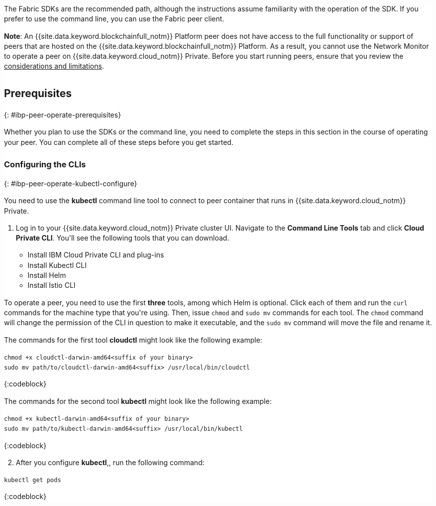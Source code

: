 The Fabric SDKs are the recommended path, although the instructions assume familiarity with the operation of the SDK. If you prefer to use the command line, you can use the Fabric peer client.



**Note**: An {{site.data.keyword.blockchainfull_notm}} Platform peer does not have access to the full functionality or support of peers that are hosted on the {{site.data.keyword.blockchainfull_notm}} Platform. As a result, you cannot use the Network Monitor to operate a peer on {{site.data.keyword.cloud_notm}} Private. Before you start running peers, ensure that you review the [considerations and limitations](/docs/services/blockchain/ibp-for-icp-about.html#ibp-icp-about-considerations).

## Prerequisites
{: #ibp-peer-operate-prerequisites}

Whether you plan to use the SDKs or the command line, you need to complete the steps in this section in the course of operating your peer. You can complete all of these steps before you get started.

### Configuring the CLIs
{: #ibp-peer-operate-kubectl-configure}

You need to use the **kubectl** command line tool to connect to peer container that runs in {{site.data.keyword.cloud_notm}} Private.

1. Log in to your {{site.data.keyword.cloud_notm}} Private cluster UI. Navigate to the **Command Line Tools** tab and click **Cloud Private CLI**. You'll see the following tools that you can download.

   * Install IBM Cloud Private CLI and plug-ins
   * Install Kubectl CLI
   * Install Helm
   * Install Istio CLI

  To operate a peer, you need to use the first **three** tools, among which Helm is optional. Click each of them and run the `curl` commands for the machine type that you're using. Then, issue `chmod` and `sudo mv` commands for each tool. The `chmod` command will change the permission of the CLI in question to make it executable, and the `sudo mv` command will move the file and rename it.

  The commands for the first tool **cloudctl** might look like the following example:

  ```
  chmod +x cloudctl-darwin-amd64<suffix of your binary>
  sudo mv path/to/cloudctl-darwin-amd64<suffix> /usr/local/bin/cloudctl
  ```
  {:codeblock}

  The commands for the second tool **kubectl** might look like the following example:

  ```
  chmod +x kubectl-darwin-amd64<suffix of your binary>
  sudo mv path/to/kubectl-darwin-amd64<suffix> /usr/local/bin/kubectl
  ```
  {:codeblock}

2. After you configure **kubectl**,, run the following command:

  ```
  kubectl get pods
  ```
  {:codeblock}

